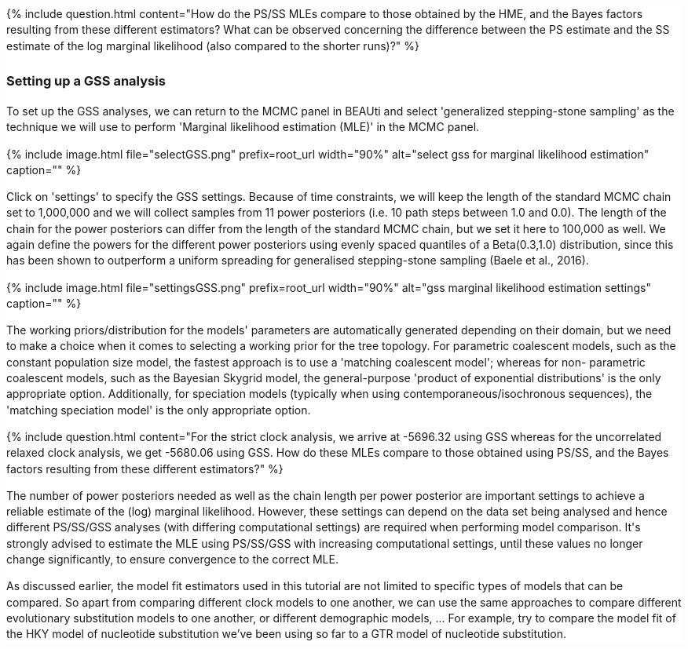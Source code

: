{% include question.html content="How do the PS/SS MLEs compare to those obtained by the HME, and the Bayes factors resulting from these different estimators? What can be observed concerning the difference between the PS estimate and the SS estimate of the log marginal likelihood (also compared to the shorter runs)?" %}


### Setting up a GSS analysis

To set up the GSS analyses, we can return to the MCMC panel in BEAUti and select 'generalized stepping-stone sampling' as the technique we will use to perform 'Marginal likelihood estimation (MLE)' in the MCMC panel. 

{% include image.html file="selectGSS.png" prefix=root_url width="90%" alt="select gss for marginal likelihood estimation" caption="" %}

Click on 'settings' to specify the GSS settings. 
Because of time constraints, we will keep the length of the standard MCMC chain set to 1,000,000 and we will collect samples from 11 power posteriors (i.e. 10 path steps between 1.0 and 0.0). 
The length of the chain for the power posteriors can differ from the length of the standard MCMC chain, but we set it here to 100,000 as well.
We again define the powers for the different power posteriors using evenly spaced quantiles of a Beta(0.3,1.0) distribution, since this has been shown to outperform a uniform spreading for generalised stepping-stone sampling (Baele et al., 2016).

{% include image.html file="settingsGSS.png" prefix=root_url width="90%" alt="gss marginal likelihood estimation settings" caption="" %}

The working priors/distribution for the models' parameters are automatically generated depending on their domain, but we need to make a choice when it comes to selecting a working prior for the tree topology. 
For parametric coalescent models, such as the constant population size model, the fastest approach is to use a 'matching coalescent model'; whereas for non- parametric coalescent models, such as the Bayesian Skygrid model, the general-purpose 'product of exponential distributions' is the only appropriate option.
Additionally, for speciation models (typically when using contemporaneous/isochronous sequences), the 'matching speciation model' is the only appropriate option.

{% include question.html content="For the strict clock analysis, we arrive at -5696.32 using GSS whereas for the uncorrelated relaxed clock analysis, we get -5680.06 using GSS. How do these MLEs compare to those obtained using PS/SS, and the Bayes factors resulting from these different estimators?" %}

The number of power posteriors needed as well as the chain length per power posterior are important settings to achieve a reliable estimate of the (log) marginal likelihood. 
However, these settings can depend on the data set being analysed and hence different PS/SS/GSS analyses (with differing computational settings) are required when performing model comparison. 
It's strongly advised to estimate the MLE using PS/SS/GSS with increasing computational settings, until these values no longer change significantly, to ensure convergence to the correct MLE.

As discussed earlier, the model fit estimators used in this tutorial are not limited to specific types of models that can be compared. 
So apart from comparing different clock models to one another, we can use the same approaches to compare different evolutionary substitution models to one another, or different demographic models, ... 
For example, try to compare the model fit of the HKY model of nucleotide substitution we’ve been using so far to a GTR model of nucleotide substitution.  
